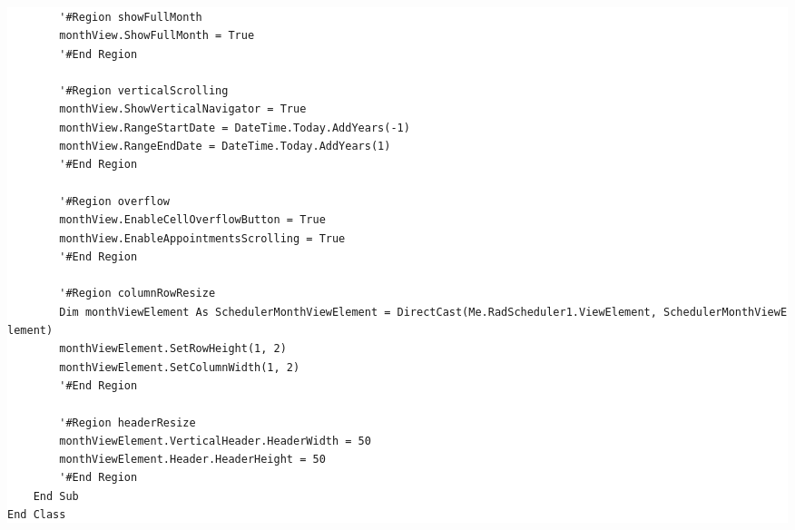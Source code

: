	        '#Region showFullMonth
	        monthView.ShowFullMonth = True
	        '#End Region
	
	        '#Region verticalScrolling
	        monthView.ShowVerticalNavigator = True
	        monthView.RangeStartDate = DateTime.Today.AddYears(-1)
	        monthView.RangeEndDate = DateTime.Today.AddYears(1)
	        '#End Region
	
	        '#Region overflow
	        monthView.EnableCellOverflowButton = True
	        monthView.EnableAppointmentsScrolling = True
	        '#End Region
	
	        '#Region columnRowResize
	        Dim monthViewElement As SchedulerMonthViewElement = DirectCast(Me.RadScheduler1.ViewElement, SchedulerMonthViewElement)
	        monthViewElement.SetRowHeight(1, 2)
	        monthViewElement.SetColumnWidth(1, 2)
	        '#End Region
	
	        '#Region headerResize
	        monthViewElement.VerticalHeader.HeaderWidth = 50
	        monthViewElement.Header.HeaderHeight = 50
	        '#End Region
	    End Sub
	End Class
